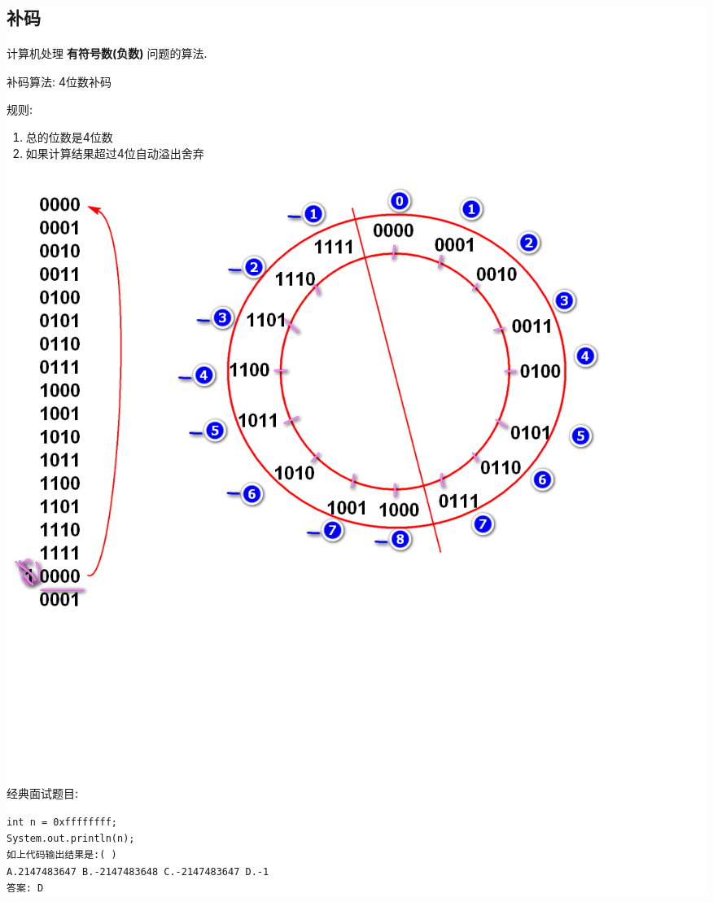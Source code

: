 
## 补码

计算机处理 **有符号数(负数)** 问题的算法. 

补码算法: 4位数补码

规则:

1. 总的位数是4位数
2. 如果计算结果超过4位自动溢出舍弃

![](12_二进制,反射,AOP.assets/3.png)

经典面试题目:

	int n = 0xffffffff;
	System.out.println(n);
	如上代码输出结果是:( )
	A.2147483647 B.-2147483648 C.-2147483647 D.-1
	答案: D
